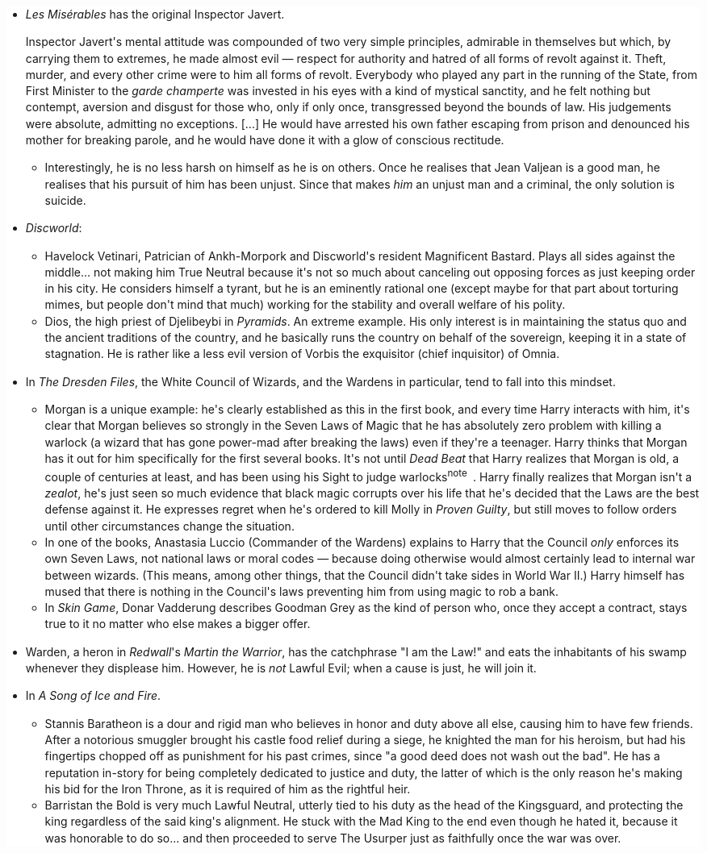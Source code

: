 -   _Les Misérables_ has the original Inspector Javert.
    
    Inspector Javert's mental attitude was compounded of two very simple principles, admirable in themselves but which, by carrying them to extremes, he made almost evil — respect for authority and hatred of all forms of revolt against it. Theft, murder, and every other crime were to him all forms of revolt. Everybody who played any part in the running of the State, from First Minister to the _garde champerte_ was invested in his eyes with a kind of mystical sanctity, and he felt nothing but contempt, aversion and disgust for those who, only if only once, transgressed beyond the bounds of law. His judgements were absolute, admitting no exceptions. \[...\] He would have arrested his own father escaping from prison and denounced his mother for breaking parole, and he would have done it with a glow of conscious rectitude.
    
    -   Interestingly, he is no less harsh on himself as he is on others. Once he realises that Jean Valjean is a good man, he realises that his pursuit of him has been unjust. Since that makes _him_ an unjust man and a criminal, the only solution is suicide.
-   _Discworld_:
    -   Havelock Vetinari, Patrician of Ankh-Morpork and Discworld's resident Magnificent Bastard. Plays all sides against the middle... not making him True Neutral because it's not so much about canceling out opposing forces as just keeping order in his city. He considers himself a tyrant, but he is an eminently rational one (except maybe for that part about torturing mimes, but people don't mind that much) working for the stability and overall welfare of his polity.
    -   Dios, the high priest of Djelibeybi in _Pyramids_. An extreme example. His only interest is in maintaining the status quo and the ancient traditions of the country, and he basically runs the country on behalf of the sovereign, keeping it in a state of stagnation. He is rather like a less evil version of Vorbis the exquisitor (chief inquisitor) of Omnia.
-   In _The Dresden Files_, the White Council of Wizards, and the Wardens in particular, tend to fall into this mindset.
    -   Morgan is a unique example: he's clearly established as this in the first book, and every time Harry interacts with him, it's clear that Morgan believes so strongly in the Seven Laws of Magic that he has absolutely zero problem with killing a warlock (a wizard that has gone power-mad after breaking the laws) even if they're a teenager. Harry thinks that Morgan has it out for him specifically for the first several books. It's not until _Dead Beat_ that Harry realizes that Morgan is old, a couple of centuries at least, and has been using his Sight to judge warlocks<sup>note&nbsp;</sup> . Harry finally realizes that Morgan isn't a _zealot_, he's just seen so much evidence that black magic corrupts over his life that he's decided that the Laws are the best defense against it. He expresses regret when he's ordered to kill Molly in _Proven Guilty_, but still moves to follow orders until other circumstances change the situation.
    -   In one of the books, Anastasia Luccio (Commander of the Wardens) explains to Harry that the Council _only_ enforces its own Seven Laws, not national laws or moral codes — because doing otherwise would almost certainly lead to internal war between wizards. (This means, among other things, that the Council didn't take sides in World War II.) Harry himself has mused that there is nothing in the Council's laws preventing him from using magic to rob a bank.
    -   In _Skin Game_, Donar Vadderung describes Goodman Grey as the kind of person who, once they accept a contract, stays true to it no matter who else makes a bigger offer.
-   Warden, a heron in _Redwall_'s _Martin the Warrior_, has the catchphrase "I am the Law!" and eats the inhabitants of his swamp whenever they displease him. However, he is _not_ Lawful Evil; when a cause is just, he will join it.
-   In _A Song of Ice and Fire_.
    -   Stannis Baratheon is a dour and rigid man who believes in honor and duty above all else, causing him to have few friends. After a notorious smuggler brought his castle food relief during a siege, he knighted the man for his heroism, but had his fingertips chopped off as punishment for his past crimes, since "a good deed does not wash out the bad". He has a reputation in-story for being completely dedicated to justice and duty, the latter of which is the only reason he's making his bid for the Iron Throne, as it is required of him as the rightful heir.
    -   Barristan the Bold is very much Lawful Neutral, utterly tied to his duty as the head of the Kingsguard, and protecting the king regardless of the said king's alignment. He stuck with the Mad King to the end even though he hated it, because it was honorable to do so... and then proceeded to serve The Usurper just as faithfully once the war was over.
